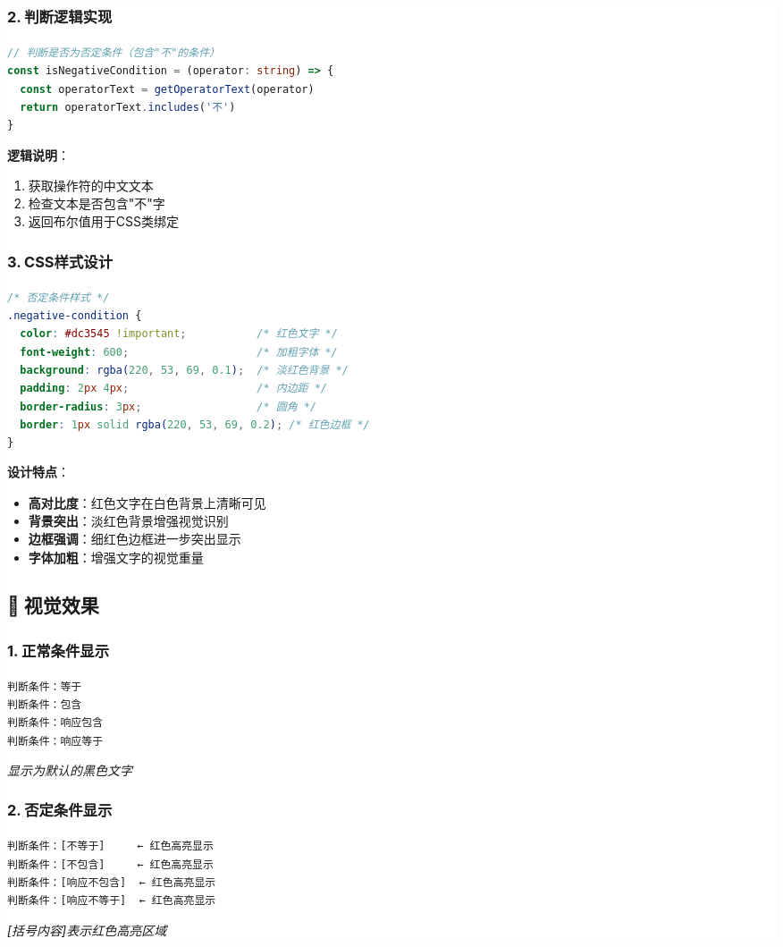 ### 2. 判断逻辑实现

```typescript
// 判断是否为否定条件（包含"不"的条件）
const isNegativeCondition = (operator: string) => {
  const operatorText = getOperatorText(operator)
  return operatorText.includes('不')
}
```

**逻辑说明**：
1. 获取操作符的中文文本
2. 检查文本是否包含"不"字
3. 返回布尔值用于CSS类绑定

### 3. CSS样式设计

```css
/* 否定条件样式 */
.negative-condition {
  color: #dc3545 !important;           /* 红色文字 */
  font-weight: 600;                    /* 加粗字体 */
  background: rgba(220, 53, 69, 0.1);  /* 淡红色背景 */
  padding: 2px 4px;                    /* 内边距 */
  border-radius: 3px;                  /* 圆角 */
  border: 1px solid rgba(220, 53, 69, 0.2); /* 红色边框 */
}
```

**设计特点**：
- **高对比度**：红色文字在白色背景上清晰可见
- **背景突出**：淡红色背景增强视觉识别
- **边框强调**：细红色边框进一步突出显示
- **字体加粗**：增强文字的视觉重量

## 🎨 视觉效果

### 1. 正常条件显示
```
判断条件：等于
判断条件：包含
判断条件：响应包含
判断条件：响应等于
```
*显示为默认的黑色文字*

### 2. 否定条件显示
```
判断条件：[不等于]     ← 红色高亮显示
判断条件：[不包含]     ← 红色高亮显示
判断条件：[响应不包含]  ← 红色高亮显示
判断条件：[响应不等于]  ← 红色高亮显示
```
*[括号内容]表示红色高亮区域*
